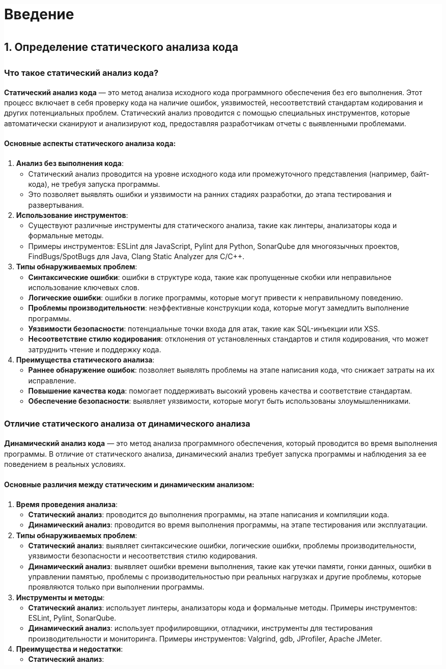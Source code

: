 # Введение
## 1. **Определение статического анализа кода**
### Что такое статический анализ кода?
**Статический анализ кода** — это метод анализа исходного кода программного обеспечения без его выполнения. Этот процесс включает в себя проверку кода на наличие ошибок, уязвимостей, несоответствий стандартам кодирования и других потенциальных проблем. Статический анализ проводится с помощью специальных инструментов, которые автоматически сканируют и анализируют код, предоставляя разработчикам отчеты с выявленными проблемами.
#### Основные аспекты статического анализа кода:
1. **Анализ без выполнения кода**:
   - Статический анализ проводится на уровне исходного кода или промежуточного представления (например, байт-кода), не требуя запуска программы.
   - Это позволяет выявлять ошибки и уязвимости на ранних стадиях разработки, до этапа тестирования и развертывания.
2. **Использование инструментов**:
   - Существуют различные инструменты для статического анализа, такие как линтеры, анализаторы кода и формальные методы.
   - Примеры инструментов: ESLint для JavaScript, Pylint для Python, SonarQube для многоязычных проектов, FindBugs/SpotBugs для Java, Clang Static Analyzer для C/C++.
3. **Типы обнаруживаемых проблем**:
   - **Синтаксические ошибки**: ошибки в структуре кода, такие как пропущенные скобки или неправильное использование ключевых слов.
   - **Логические ошибки**: ошибки в логике программы, которые могут привести к неправильному поведению.
   - **Проблемы производительности**: неэффективные конструкции кода, которые могут замедлить выполнение программы.
   - **Уязвимости безопасности**: потенциальные точки входа для атак, такие как SQL-инъекции или XSS.
   - **Несоответствие стилю кодирования**: отклонения от установленных стандартов и стиля кодирования, что может затруднить чтение и поддержку кода.
4. **Преимущества статического анализа**:
   - **Раннее обнаружение ошибок**: позволяет выявлять проблемы на этапе написания кода, что снижает затраты на их исправление.
   - **Повышение качества кода**: помогает поддерживать высокий уровень качества и соответствие стандартам.
   - **Обеспечение безопасности**: выявляет уязвимости, которые могут быть использованы злоумышленниками.
### Отличие статического анализа от динамического анализа
**Динамический анализ кода** — это метод анализа программного обеспечения, который проводится во время выполнения программы. В отличие от статического анализа, динамический анализ требует запуска программы и наблюдения за ее поведением в реальных условиях.
#### Основные различия между статическим и динамическим анализом:
1. **Время проведения анализа**:
   - **Статический анализ**: проводится до выполнения программы, на этапе написания и компиляции кода.
   - **Динамический анализ**: проводится во время выполнения программы, на этапе тестирования или эксплуатации.
2. **Типы обнаруживаемых проблем**:
   - **Статический анализ**: выявляет синтаксические ошибки, логические ошибки, проблемы производительности, уязвимости безопасности и несоответствия стилю кодирования.
   - **Динамический анализ**: выявляет ошибки времени выполнения, такие как утечки памяти, гонки данных, ошибки в управлении памятью, проблемы с производительностью при реальных нагрузках и другие проблемы, которые проявляются только при выполнении программы.
3. **Инструменты и методы**:
   - **Статический анализ**: использует линтеры, анализаторы кода и формальные методы. Примеры инструментов: ESLint, Pylint, SonarQube.
   - **Динамический анализ**: использует профилировщики, отладчики, инструменты для тестирования производительности и мониторинга. Примеры инструментов: Valgrind, gdb, JProfiler, Apache JMeter.
4. **Преимущества и недостатки**:
   - **Статический анализ**: